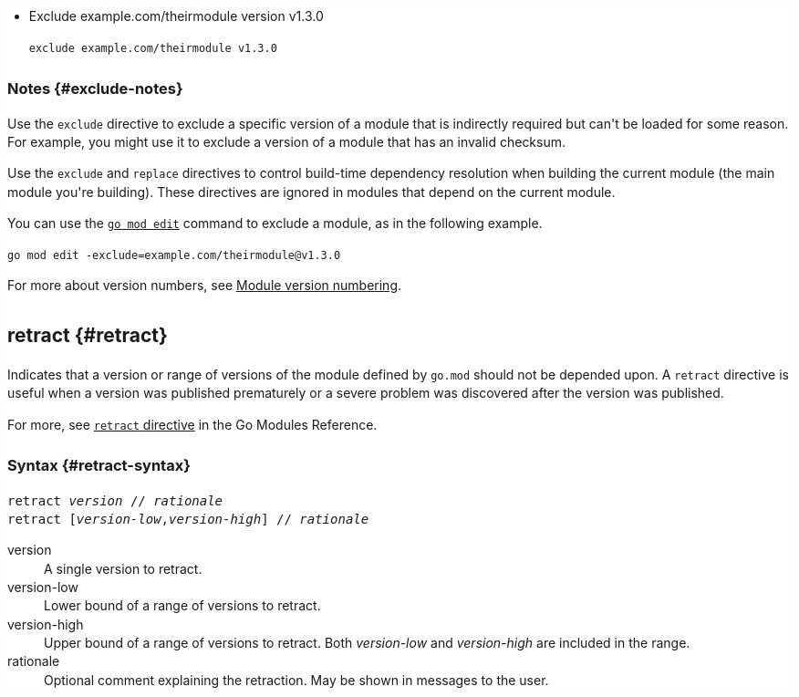 * Exclude example.com/theirmodule version v1.3.0

  ```
  exclude example.com/theirmodule v1.3.0
  ```

### Notes {#exclude-notes}

Use the `exclude` directive to exclude a specific version of a module that is
indirectly required but can't be loaded for some reason. For example, you might
use it to exclude a version of a module that has an invalid checksum.

Use the `exclude` and `replace` directives to control build-time dependency
resolution when building the current module (the main module you're building).
These directives are ignored in modules that depend on the current module.

You can use the [`go mod edit`](/ref/mod#go-mod-edit) command
to exclude a module, as in the following example.

```
go mod edit -exclude=example.com/theirmodule@v1.3.0
```

For more about version numbers, see
[Module version numbering](/doc/modules/version-numbers).

## retract {#retract}

Indicates that a version or range of versions of the module defined by `go.mod`
should not be depended upon. A `retract` directive is useful when a version was
published prematurely or a severe problem was discovered after the version was
published.

For more, see [`retract` directive](/ref/mod#go-mod-file-retract) in the
Go Modules Reference.

### Syntax {#retract-syntax}

<pre>
retract <var>version</var> // <var>rationale</var>
retract [<var>version-low</var>,<var>version-high</var>] // <var>rationale</var>
</pre>

<dl>
  <dt>version</dt>
  <dd>A single version to retract.</dd>
  <dt>version-low</dt>
  <dd>Lower bound of a range of versions to retract.</dd>
  <dt>version-high</dt>
  <dd>
    Upper bound of a range of versions to retract. Both <var>version-low</var>
    and <var>version-high</var> are included in the range.
  </dd>
  <dt>rationale</dt>
  <dd>
    Optional comment explaining the retraction. May be shown in messages to
    the user.
  </dd>
</dl>
